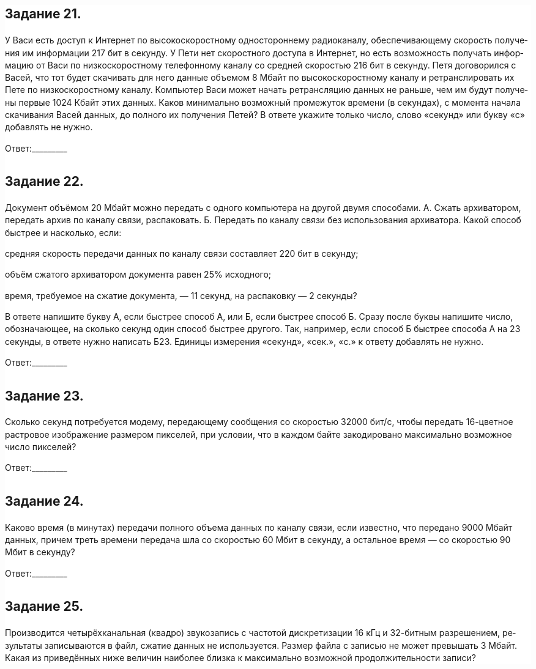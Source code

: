 ## Задание 21. 

У Васи есть до­ступ к Ин­тер­нет по вы­со­ко­ско­рост­но­му од­но­сто­рон­не­му ра­дио­ка­на­лу, обес­пе­чи­ва­ю­ще­му ско­рость по­лу­че­ния им ин­фор­ма­ции 217 бит в се­кун­ду. У Пети нет ско­рост­но­го до­сту­па в Ин­тер­нет, но есть воз­мож­ность по­лу­чать ин­фор­ма­цию от Васи по низ­ко­ско­рост­но­му те­ле­фон­но­му ка­на­лу со сред­ней ско­ро­стью 216 бит в се­кун­ду. Петя до­го­во­рил­ся с Васей, что тот будет ска­чи­вать для него дан­ные объ­е­мом 8 Мбайт по вы­со­ко­ско­рост­но­му ка­на­лу и ре­транс­ли­ро­вать их Пете по низ­ко­ско­рост­но­му ка­на­лу. Ком­пью­тер Васи может на­чать ре­транс­ля­цию дан­ных не рань­ше, чем им будут по­лу­че­ны пер­вые 1024 Кбайт этих дан­ных. Каков ми­ни­маль­но воз­мож­ный про­ме­жу­ток вре­ме­ни (в се­кун­дах), с мо­мен­та на­ча­ла ска­чи­ва­ния Васей дан­ных, до пол­но­го их по­лу­че­ния Петей? В от­ве­те ука­жи­те толь­ко число, слово «се­кунд» или букву «с» до­бав­лять не нужно.

Ответ:_________

## Задание 22. 

До­ку­мент объёмом 20 Мбайт можно пе­ре­дать с од­но­го ком­пью­те­ра на дру­гой двумя спо­со­ба­ми. А. Сжать ар­хи­ва­то­ром, пе­ре­дать архив по ка­на­лу связи, рас­па­ко­вать. Б. Пе­ре­дать по ка­на­лу связи без ис­поль­зо­ва­ния ар­хи­ва­то­ра. Какой спо­соб быст­рее и на­сколь­ко, если:

сред­няя ско­рость пе­ре­да­чи дан­ных по ка­на­лу связи со­став­ля­ет 220 бит в се­кун­ду;

объём сжа­то­го ар­хи­ва­то­ром до­ку­мен­та равен 25% ис­ход­но­го; 

время, тре­бу­е­мое на сжа­тие до­ку­мен­та, — 11 се­кунд, на рас­па­ков­ку — 2 се­кун­ды?

В от­ве­те на­пи­ши­те букву А, если быст­рее спо­соб А, или Б, если быст­рее спо­соб Б. Сразу после буквы на­пи­ши­те число, обо­зна­ча­ю­щее, на сколь­ко се­кунд один спо­соб быст­рее дру­го­го. Так, на­при­мер, если спо­соб Б быст­рее спо­со­ба А на 23 се­кун­ды, в от­ве­те нужно на­пи­сать Б23. Еди­ни­цы из­ме­ре­ния «се­кунд», «сек.», «с.» к от­ве­ту до­бав­лять не нужно.

Ответ:_________

## Задание 23. 

Сколь­ко се­кунд по­тре­бу­ет­ся мо­де­му, пе­ре­да­ю­ще­му со­об­ще­ния со ско­ро­стью 32000 бит/с, чтобы пе­ре­дать 16-цвет­ное раст­ро­вое изоб­ра­же­ние раз­ме­ром пик­се­лей, при усло­вии, что в каж­дом байте за­ко­ди­ро­ва­но мак­си­маль­но воз­мож­ное число пик­се­лей?

Ответ:_________

## Задание 24. 

Ка­ко­во время (в ми­ну­тах) пе­ре­да­чи пол­но­го объ­е­ма дан­ных по ка­на­лу связи, если из­вест­но, что пе­ре­да­но 9000 Мбайт дан­ных, при­чем треть вре­ме­ни пе­ре­да­ча шла со ско­ро­стью 60 Мбит в се­кун­ду, а осталь­ное время — со ско­ро­стью 90 Мбит в се­кун­ду?

Ответ:_________

## Задание 25. 

Про­из­во­дит­ся четырёхка­наль­ная (квад­ро) зву­ко­за­пись с ча­сто­той дис­кре­ти­за­ции 16 кГц и 32-бит­ным раз­ре­ше­ни­ем, ре­зуль­та­ты за­пи­сы­ва­ют­ся в файл, сжа­тие дан­ных не ис­поль­зу­ет­ся. Раз­мер файла с за­пи­сью не может пре­вы­шать 3 Мбайт. Какая из при­ведённых ниже ве­ли­чин наи­бо­лее близ­ка к мак­си­маль­но воз­мож­ной про­дол­жи­тель­но­сти за­пи­си?
